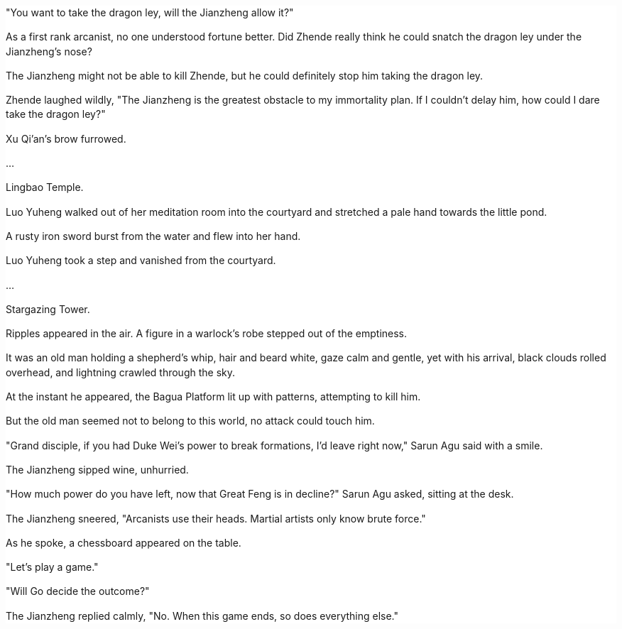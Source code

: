 "You want to take the dragon ley, will the Jianzheng allow it?"

As a first rank arcanist, no one understood fortune better. Did Zhende really think he could snatch the dragon ley under the Jianzheng’s nose?

The Jianzheng might not be able to kill Zhende, but he could definitely stop him taking the dragon ley.

Zhende laughed wildly, "The Jianzheng is the greatest obstacle to my immortality plan. If I couldn’t delay him, how could I dare take the dragon ley?"

Xu Qi’an’s brow furrowed.

…

Lingbao Temple.

Luo Yuheng walked out of her meditation room into the courtyard and stretched a pale hand towards the little pond.

A rusty iron sword burst from the water and flew into her hand.

Luo Yuheng took a step and vanished from the courtyard.

…

Stargazing Tower.

Ripples appeared in the air. A figure in a warlock’s robe stepped out of the emptiness.

It was an old man holding a shepherd’s whip, hair and beard white, gaze calm and gentle, yet with his arrival, black clouds rolled overhead, and lightning crawled through the sky.

At the instant he appeared, the Bagua Platform lit up with patterns, attempting to kill him.

But the old man seemed not to belong to this world, no attack could touch him.

"Grand disciple, if you had Duke Wei’s power to break formations, I’d leave right now," Sarun Agu said with a smile.

The Jianzheng sipped wine, unhurried.

"How much power do you have left, now that Great Feng is in decline?" Sarun Agu asked, sitting at the desk.

The Jianzheng sneered, "Arcanists use their heads. Martial artists only know brute force."

As he spoke, a chessboard appeared on the table.

"Let’s play a game."

"Will Go decide the outcome?"

The Jianzheng replied calmly, "No. When this game ends, so does everything else."
